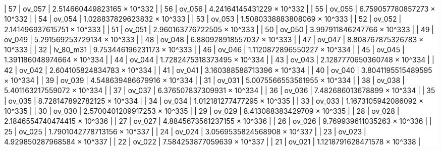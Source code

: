 | 57 | ov_057 | 2.514660449823165 × 10^332 |
| 56 | ov_056 | 4.24164145431229 × 10^332 |
| 55 | ov_055 | 6.759057780857273 × 10^332 |
| 54 | ov_054 | 1.028837829623832 × 10^333 |
| 53 | ov_053 | 1.5080338883808069 × 10^333 |
| 52 | ov_052 | 2.141496937615751 × 10^333 |
| 51 | ov_051 | 2.960163776722505 × 10^333 |
| 50 | ov_050 | 3.997911846247766 × 10^333 |
| 49 | ov_049 | 5.291569253729134 × 10^333 |
| 48 | ov_048 | 6.880928918557037 × 10^333 |
| 47 | ov_047 | 8.808767875326783 × 10^333 |
| 32 | lv_80_m31 | 9.753446196231173 × 10^333 |
| 46 | ov_046 | 1.1120872896550227 × 10^334 |
| 45 | ov_045 | 1.391186048974664 × 10^334 |
| 44 | ov_044 | 1.7282475318373495 × 10^334 |
| 43 | ov_043 | 2.1287770650360748 × 10^334 |
| 42 | ov_042 | 2.604105824834783 × 10^334 |
| 41 | ov_041 | 3.160388588713396 × 10^334 |
| 40 | ov_040 | 3.8041195515489595 × 10^334 |
| 39 | ov_039 | 4.548639486679916 × 10^334 |
| 31 | ov_031 | 5.0075566553561955 × 10^334 |
| 38 | ov_038 | 5.401163217559072 × 10^334 |
| 37 | ov_037 | 6.376507837309931 × 10^334 |
| 36 | ov_036 | 7.482686013678899 × 10^334 |
| 35 | ov_035 | 8.728147892782125 × 10^334 |
| 34 | ov_034 | 1.012181277477295 × 10^335 |
| 33 | ov_033 | 1.1673105942086092 × 10^335 |
| 30 | ov_030 | 2.5700401209917253 × 10^335 |
| 29 | ov_029 | 8.413088383429709 × 10^335 |
| 28 | ov_028 | 2.1846554740474415 × 10^336 |
| 27 | ov_027 | 4.8845673561237155 × 10^336 |
| 26 | ov_026 | 9.769939611035263 × 10^336 |
| 25 | ov_025 | 1.7901042778713156 × 10^337 |
| 24 | ov_024 | 3.0569535824568908 × 10^337 |
| 23 | ov_023 | 4.929850287968584 × 10^337 |
| 22 | ov_022 | 7.584253877059639 × 10^337 |
| 21 | ov_021 | 1.1218791628471578 × 10^338 |